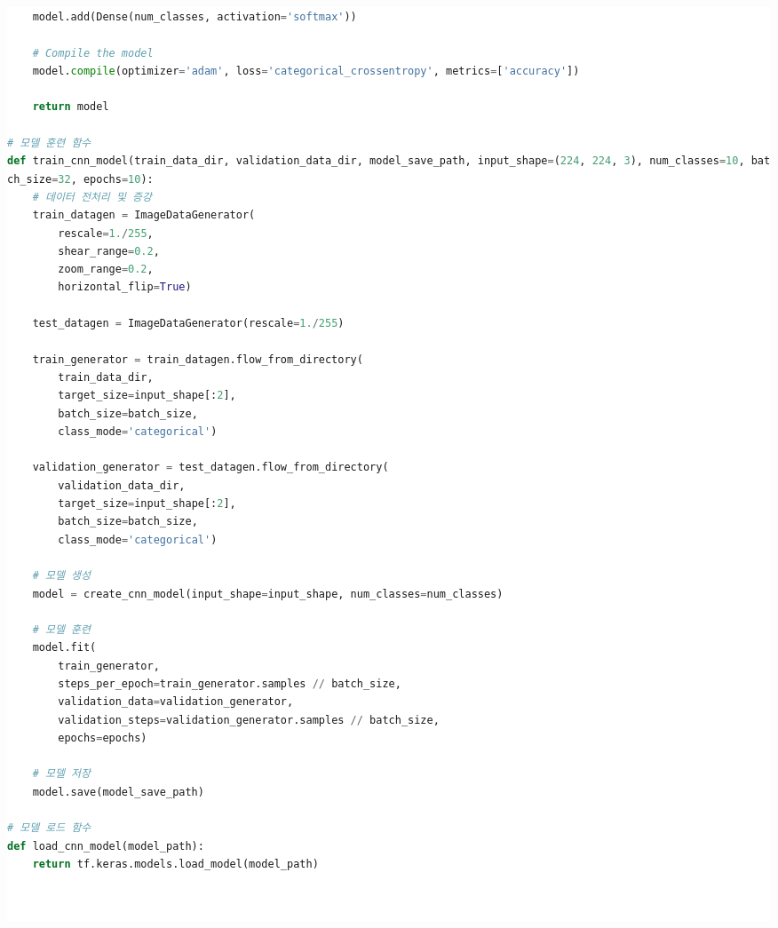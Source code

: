 ```python
    model.add(Dense(num_classes, activation='softmax'))

    # Compile the model
    model.compile(optimizer='adam', loss='categorical_crossentropy', metrics=['accuracy'])

    return model

# 모델 훈련 함수
def train_cnn_model(train_data_dir, validation_data_dir, model_save_path, input_shape=(224, 224, 3), num_classes=10, batch_size=32, epochs=10):
    # 데이터 전처리 및 증강
    train_datagen = ImageDataGenerator(
        rescale=1./255,
        shear_range=0.2,
        zoom_range=0.2,
        horizontal_flip=True)

    test_datagen = ImageDataGenerator(rescale=1./255)

    train_generator = train_datagen.flow_from_directory(
        train_data_dir,
        target_size=input_shape[:2],
        batch_size=batch_size,
        class_mode='categorical')

    validation_generator = test_datagen.flow_from_directory(
        validation_data_dir,
        target_size=input_shape[:2],
        batch_size=batch_size,
        class_mode='categorical')

    # 모델 생성
    model = create_cnn_model(input_shape=input_shape, num_classes=num_classes)

    # 모델 훈련
    model.fit(
        train_generator,
        steps_per_epoch=train_generator.samples // batch_size,
        validation_data=validation_generator,
        validation_steps=validation_generator.samples // batch_size,
        epochs=epochs)

    # 모델 저장
    model.save(model_save_path)

# 모델 로드 함수
def load_cnn_model(model_path):
    return tf.keras.models.load_model(model_path)
```

<br><br>
